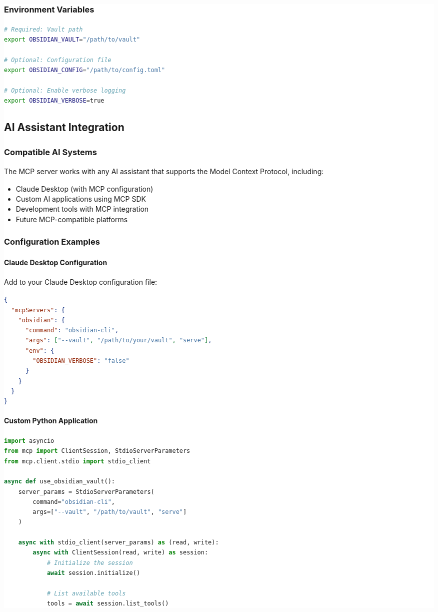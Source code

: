 ### Environment Variables

```bash
# Required: Vault path
export OBSIDIAN_VAULT="/path/to/vault"

# Optional: Configuration file
export OBSIDIAN_CONFIG="/path/to/config.toml"

# Optional: Enable verbose logging
export OBSIDIAN_VERBOSE=true
```

## AI Assistant Integration

### Compatible AI Systems

The MCP server works with any AI assistant that supports the Model Context Protocol, including:

- Claude Desktop (with MCP configuration)
- Custom AI applications using MCP SDK
- Development tools with MCP integration
- Future MCP-compatible platforms

### Configuration Examples

#### Claude Desktop Configuration

Add to your Claude Desktop configuration file:

```json
{
  "mcpServers": {
    "obsidian": {
      "command": "obsidian-cli",
      "args": ["--vault", "/path/to/your/vault", "serve"],
      "env": {
        "OBSIDIAN_VERBOSE": "false"
      }
    }
  }
}
```

#### Custom Python Application

```python
import asyncio
from mcp import ClientSession, StdioServerParameters
from mcp.client.stdio import stdio_client

async def use_obsidian_vault():
    server_params = StdioServerParameters(
        command="obsidian-cli",
        args=["--vault", "/path/to/vault", "serve"]
    )

    async with stdio_client(server_params) as (read, write):
        async with ClientSession(read, write) as session:
            # Initialize the session
            await session.initialize()

            # List available tools
            tools = await session.list_tools()

```